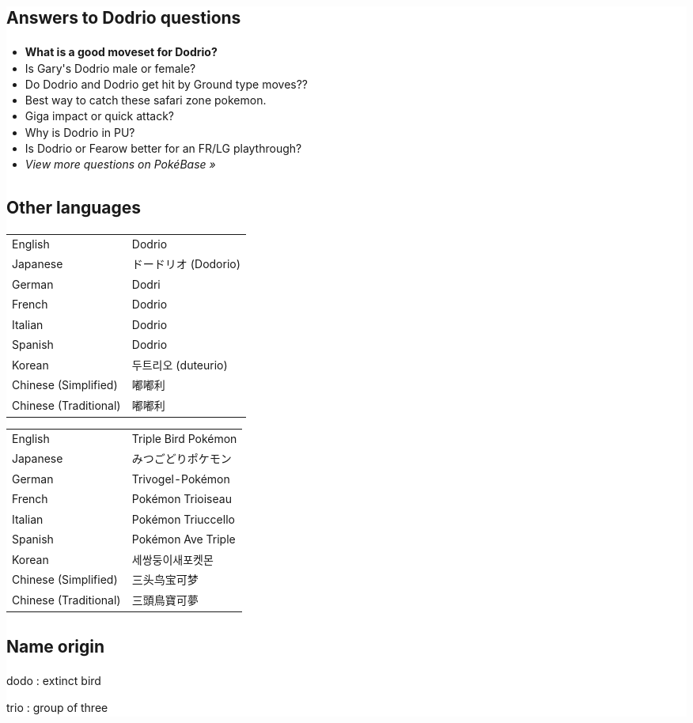 Answers to Dodrio questions
---------------------------

* **What is a good moveset for Dodrio?**
* Is Gary's Dodrio male or female?
* Do Dodrio and Dodrio get hit by Ground type moves??
* Best way to catch these safari zone pokemon.
* Giga impact or quick attack?
* Why is Dodrio in PU?
* Is Dodrio or Fearow better for an FR/LG playthrough?
* *View more questions on PokéBase »*

Other languages
---------------

|  |  |
| --- | --- |
| English | Dodrio |
| Japanese | ドードリオ (Dodorio) |
| German | Dodri |
| French | Dodrio |
| Italian | Dodrio |
| Spanish | Dodrio |
| Korean | 두트리오 (duteurio) |
| Chinese (Simplified) | 嘟嘟利 |
| Chinese (Traditional) | 嘟嘟利 |

|  |  |
| --- | --- |
| English | Triple Bird Pokémon |
| Japanese | みつごどりポケモン |
| German | Trivogel-Pokémon |
| French | Pokémon Trioiseau |
| Italian | Pokémon Triuccello |
| Spanish | Pokémon Ave Triple |
| Korean | 세쌍둥이새포켓몬 |
| Chinese (Simplified) | 三头鸟宝可梦 |
| Chinese (Traditional) | 三頭鳥寶可夢 |

Name origin
-----------

dodo
:   extinct bird

trio
:   group of three